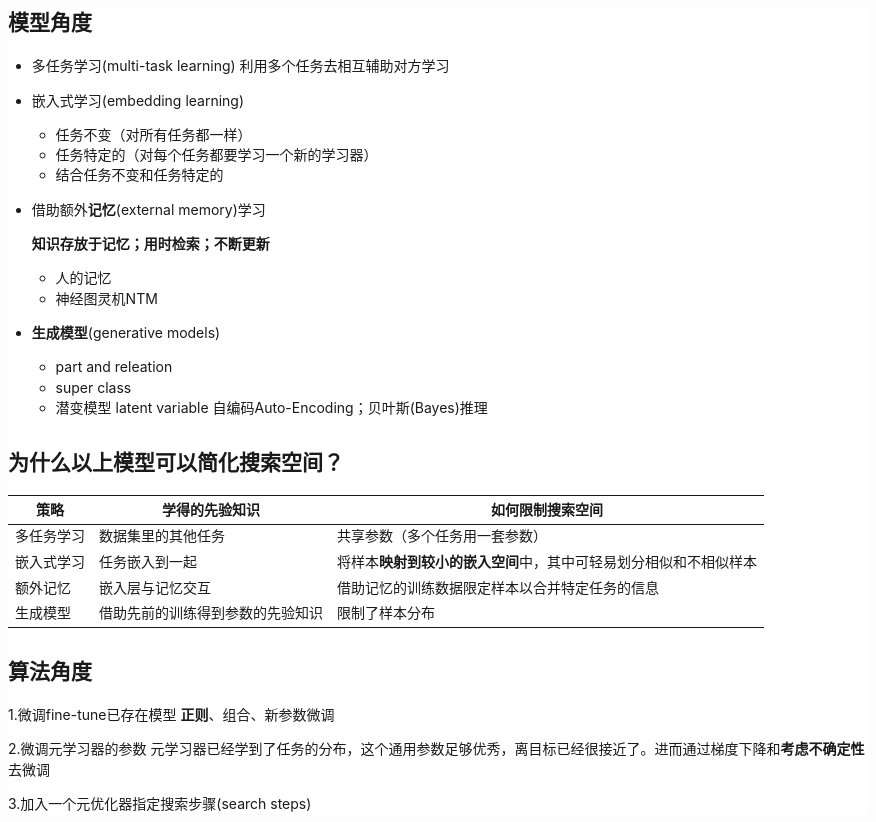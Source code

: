 ## 模型角度

- 多任务学习(multi-task learning) 利用多个任务去相互辅助对方学习

- 嵌入式学习(embedding learning)
  - 任务不变（对所有任务都一样）
  - 任务特定的（对每个任务都要学习一个新的学习器）
  - 结合任务不变和任务特定的
  
- 借助额外**记忆**(external memory)学习  
  
  **知识存放于记忆；用时检索；不断更新**
  
  - 人的记忆
  - 神经图灵机NTM
  
- **生成模型**(generative models)

  - part and releation
  - super class
  - 潜变模型 latent variable  自编码Auto-Encoding；贝叶斯(Bayes)推理

## 为什么以上模型可以简化搜索空间？

| 策略       | 学得的先验知识                   | 如何限制搜索空间                                             |
| ---------- | -------------------------------- | ------------------------------------------------------------ |
| 多任务学习 | 数据集里的其他任务               | 共享参数（多个任务用一套参数）                               |
| 嵌入式学习 | 任务嵌入到一起                   | 将样本**映射到较小的嵌入空间**中，其中可轻易划分相似和不相似样本 |
| 额外记忆   | 嵌入层与记忆交互                 | 借助记忆的训练数据限定样本以合并特定任务的信息               |
| 生成模型   | 借助先前的训练得到参数的先验知识 | 限制了样本分布                                               |

## 算法角度

1.微调fine-tune已存在模型     **正则**、组合、新参数微调

2.微调元学习器的参数  元学习器已经学到了任务的分布，这个通用参数足够优秀，离目标已经很接近了。进而通过梯度下降和**考虑不确定性**去微调

3.加入一个元优化器指定搜索步骤(search steps)
